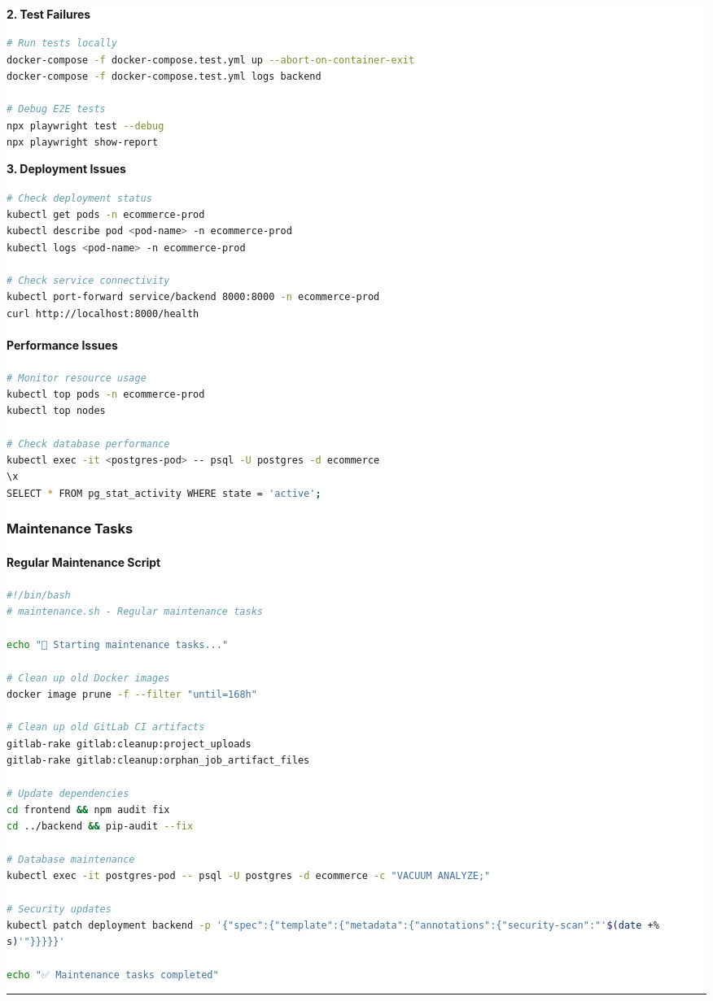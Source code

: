 **2. Test Failures**
```bash
# Run tests locally
docker-compose -f docker-compose.test.yml up --abort-on-container-exit
docker-compose -f docker-compose.test.yml logs backend

# Debug E2E tests
npx playwright test --debug
npx playwright show-report
```

**3. Deployment Issues**
```bash
# Check deployment status
kubectl get pods -n ecommerce-prod
kubectl describe pod <pod-name> -n ecommerce-prod
kubectl logs <pod-name> -n ecommerce-prod

# Check service connectivity
kubectl port-forward service/backend 8000:8000 -n ecommerce-prod
curl http://localhost:8000/health
```

#### **Performance Issues**
```bash
# Monitor resource usage
kubectl top pods -n ecommerce-prod
kubectl top nodes

# Check database performance
kubectl exec -it <postgres-pod> -- psql -U postgres -d ecommerce
\x
SELECT * FROM pg_stat_activity WHERE state = 'active';
```

### **Maintenance Tasks**

#### **Regular Maintenance Script**
```bash
#!/bin/bash
# maintenance.sh - Regular maintenance tasks

echo "🔧 Starting maintenance tasks..."

# Clean up old Docker images
docker image prune -f --filter "until=168h"

# Clean up old GitLab CI artifacts
gitlab-rake gitlab:cleanup:project_uploads
gitlab-rake gitlab:cleanup:orphan_job_artifact_files

# Update dependencies
cd frontend && npm audit fix
cd ../backend && pip-audit --fix

# Database maintenance
kubectl exec -it postgres-pod -- psql -U postgres -d ecommerce -c "VACUUM ANALYZE;"

# Security updates
kubectl patch deployment backend -p '{"spec":{"template":{"metadata":{"annotations":{"security-scan":"'$(date +%s)'"}}}}}'

echo "✅ Maintenance tasks completed"
```

---